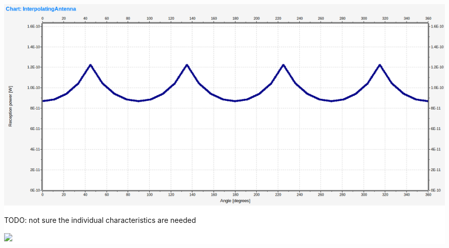 <img class="screen" src="interpolatingchart.png" onclick="imageFullSizeZoom(this);">

TODO: not sure the individual characteristics are needed

<img class="screen" src="allantennas.png" onclick="imageFullSizeZoom(this);" style="cursor:zoom-in">
